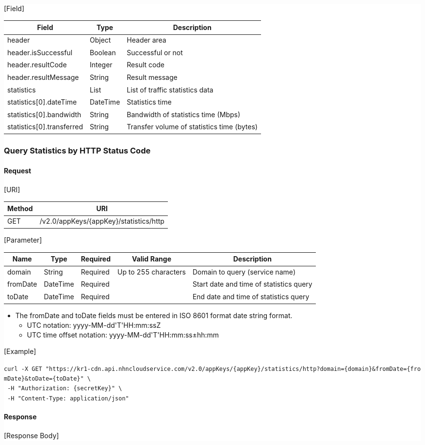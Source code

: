 
[Field]

| Field                   | Type      | Description        |
| -------------------- | ------- | --------- |
| header               | Object  | Header area     |
| header.isSuccessful  | Boolean | Successful or not     |
| header.resultCode    | Integer | Result code     |
| header.resultMessage | String  | Result message    |
| statistics         | List    | List of traffic statistics data |
| statistics[0].dateTime | DateTime | Statistics time    |
| statistics[0].bandwidth  | String | Bandwidth of statistics time (Mbps)  |
| statistics[0].transferred | String | Transfer volume of statistics time (bytes) |

### Query Statistics by HTTP Status Code
#### Request

[URI]

| Method  | URI                           |
| ---- | ----------------------------- |
| GET | /v2.0/appKeys/{appKey}/statistics/http|


[Parameter]

| Name   | Type   | Required | Valid Range     | Description                         |
| ------ | ------ | --------- | ------------- | ---------------------------- |
| domain | String | Required      | Up to 255 characters    | Domain to query (service name)   |
| fromDate | DateTime | Required      |  | Start date and time of statistics query |
| toDate | DateTime | Required      |  | End date and time of statistics query |

- The fromDate and toDate fields must be entered in ISO 8601 format date string format.
  - UTC notation: yyyy-MM-dd'T'HH:mm:ssZ
  - UTC time offset notation: yyyy-MM-dd'T'HH:mm:ss±hh:mm

[Example]
```
curl -X GET "https://kr1-cdn.api.nhncloudservice.com/v2.0/appKeys/{appKey}/statistics/http?domain={domain}&fromDate={fromDate}&toDate={toDate}" \
 -H "Authorization: {secretKey}" \
 -H "Content-Type: application/json"
```

#### Response

[Response Body]
